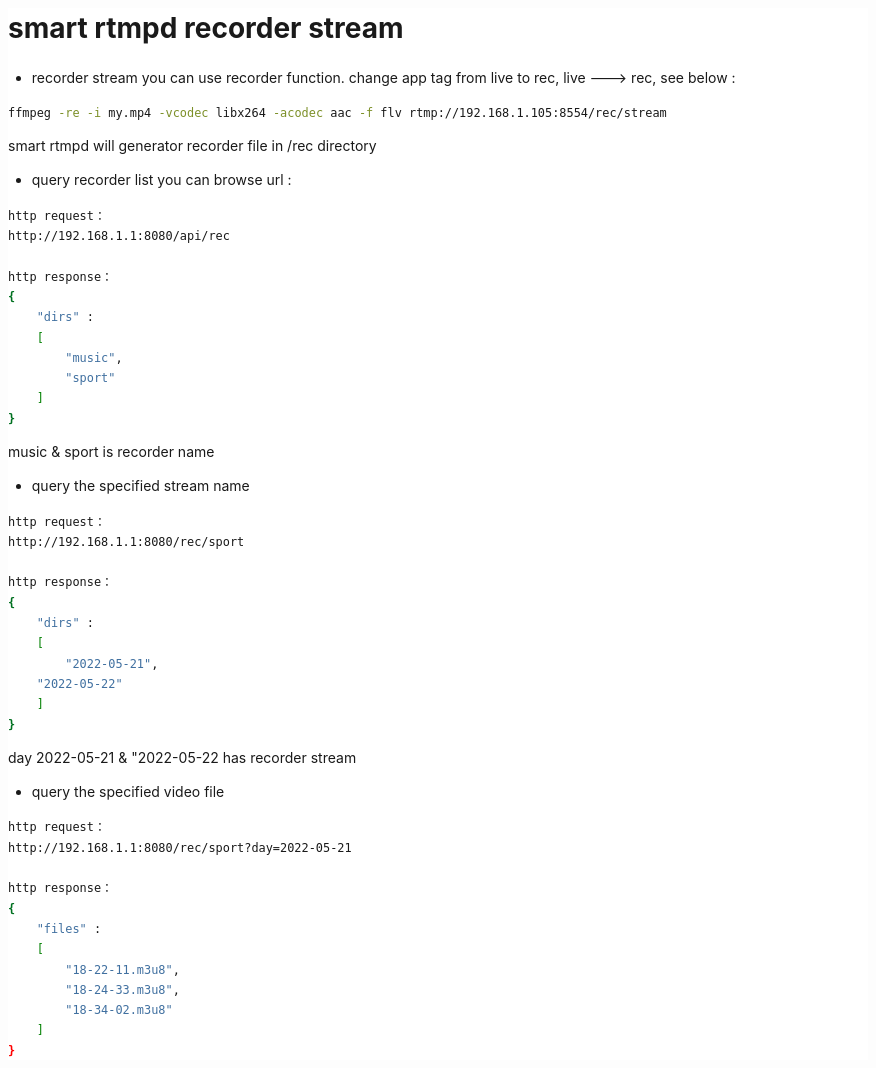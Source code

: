 # smart rtmpd recorder stream

- recorder stream
you can use recorder function. change app tag from live to rec, live ---> rec, see below :
```bash
ffmpeg -re -i my.mp4 -vcodec libx264 -acodec aac -f flv rtmp://192.168.1.105:8554/rec/stream
```
smart rtmpd will generator recorder file in /rec directory

- query recorder list
you can browse url : 
```bash
http request：
http://192.168.1.1:8080/api/rec

http response：
{
    "dirs" : 
    [
        "music",
        "sport"
    ]
} 
```
music & sport is recorder name

- query the specified stream name
```bash
http request：
http://192.168.1.1:8080/rec/sport

http response：
{
    "dirs" : 
    [
        "2022-05-21",
	"2022-05-22"
    ]
}
```
day 2022-05-21 & "2022-05-22 has recorder stream

- query the specified video file
```bash
http request：
http://192.168.1.1:8080/rec/sport?day=2022-05-21

http response：
{
    "files" :
    [
        "18-22-11.m3u8",
        "18-24-33.m3u8",
        "18-34-02.m3u8"
    ]
}
```
